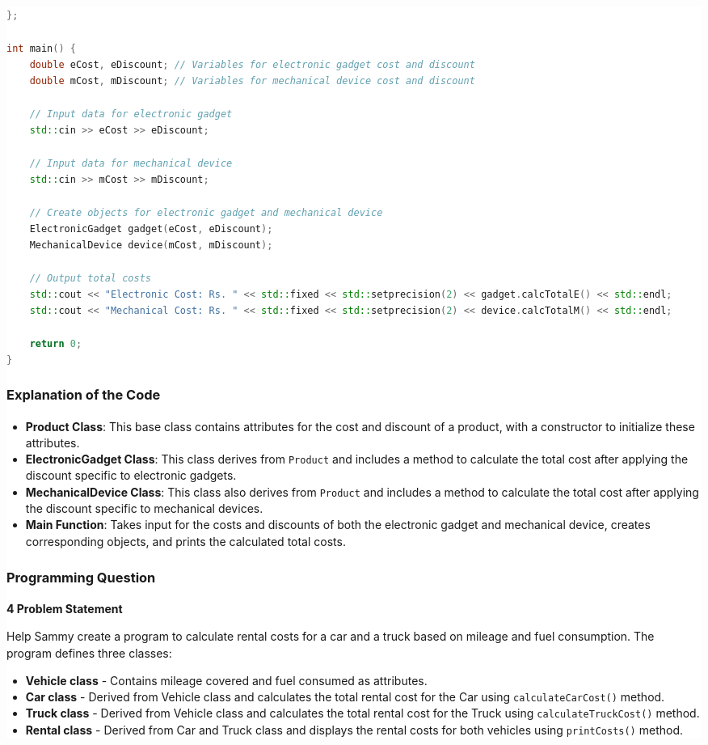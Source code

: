 ```cpp
};

int main() {
    double eCost, eDiscount; // Variables for electronic gadget cost and discount
    double mCost, mDiscount; // Variables for mechanical device cost and discount

    // Input data for electronic gadget
    std::cin >> eCost >> eDiscount;

    // Input data for mechanical device
    std::cin >> mCost >> mDiscount;

    // Create objects for electronic gadget and mechanical device
    ElectronicGadget gadget(eCost, eDiscount);
    MechanicalDevice device(mCost, mDiscount);

    // Output total costs
    std::cout << "Electronic Cost: Rs. " << std::fixed << std::setprecision(2) << gadget.calcTotalE() << std::endl;
    std::cout << "Mechanical Cost: Rs. " << std::fixed << std::setprecision(2) << device.calcTotalM() << std::endl;

    return 0;
}
```

### Explanation of the Code
- **Product Class**: This base class contains attributes for the cost and discount of a product, with a constructor to initialize these attributes.
- **ElectronicGadget Class**: This class derives from `Product` and includes a method to calculate the total cost after applying the discount specific to electronic gadgets.
- **MechanicalDevice Class**: This class also derives from `Product` and includes a method to calculate the total cost after applying the discount specific to mechanical devices.
- **Main Function**: Takes input for the costs and discounts of both the electronic gadget and mechanical device, creates corresponding objects, and prints the calculated total costs.



### Programming Question

**4 Problem Statement**

Help Sammy create a program to calculate rental costs for a car and a truck based on mileage and fuel consumption. The program defines three classes:

- **Vehicle class** - Contains mileage covered and fuel consumed as attributes.
- **Car class** - Derived from Vehicle class and calculates the total rental cost for the Car using `calculateCarCost()` method.
- **Truck class** - Derived from Vehicle class and calculates the total rental cost for the Truck using `calculateTruckCost()` method.
- **Rental class** - Derived from Car and Truck class and displays the rental costs for both vehicles using `printCosts()` method.
